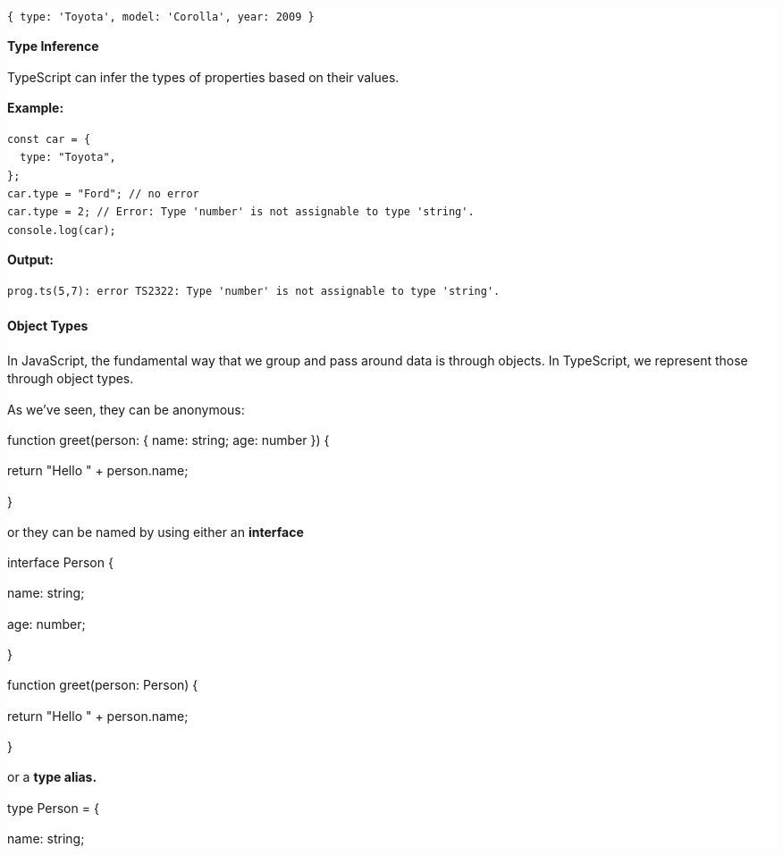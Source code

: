 ```
{ type: 'Toyota', model: 'Corolla', year: 2009 }
```
**Type Inference**

TypeScript can infer the types of properties based on their values.

**Example:**

```
const car = {
  type: "Toyota",
};
car.type = "Ford"; // no error
car.type = 2; // Error: Type 'number' is not assignable to type 'string'.
console.log(car);

```

**Output:**

```
prog.ts(5,7): error TS2322: Type 'number' is not assignable to type 'string'.

```

#### Object Types

In JavaScript, the fundamental way that we group and pass around data is through objects. In TypeScript, we represent those through object types.

As we’ve seen, they can be anonymous:

function greet(person: { name: string; age: number })
{

return "Hello " + person.name;

}

or they can be named by using either an **interface**

interface Person {

  name: string;

  age: number;

}

function greet(person: Person) {

  return "Hello " + person.name;

}

or a **type alias.**

type Person = {

  name: string;
